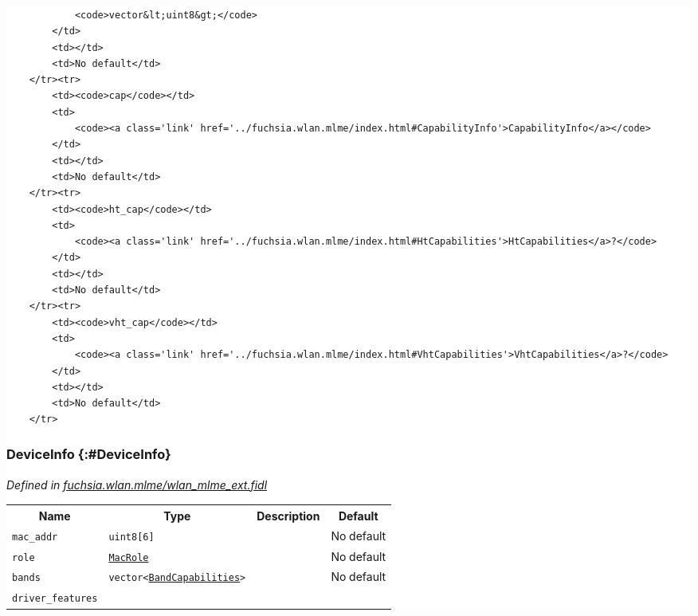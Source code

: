                 <code>vector&lt;uint8&gt;</code>
            </td>
            <td></td>
            <td>No default</td>
        </tr><tr>
            <td><code>cap</code></td>
            <td>
                <code><a class='link' href='../fuchsia.wlan.mlme/index.html#CapabilityInfo'>CapabilityInfo</a></code>
            </td>
            <td></td>
            <td>No default</td>
        </tr><tr>
            <td><code>ht_cap</code></td>
            <td>
                <code><a class='link' href='../fuchsia.wlan.mlme/index.html#HtCapabilities'>HtCapabilities</a>?</code>
            </td>
            <td></td>
            <td>No default</td>
        </tr><tr>
            <td><code>vht_cap</code></td>
            <td>
                <code><a class='link' href='../fuchsia.wlan.mlme/index.html#VhtCapabilities'>VhtCapabilities</a>?</code>
            </td>
            <td></td>
            <td>No default</td>
        </tr>
</table>

### DeviceInfo {:#DeviceInfo}
*Defined in [fuchsia.wlan.mlme/wlan_mlme_ext.fidl](https://fuchsia.googlesource.com/fuchsia/+/master/sdk/fidl/fuchsia.wlan.mlme/wlan_mlme_ext.fidl#48)*





<table>
    <tr><th>Name</th><th>Type</th><th>Description</th><th>Default</th></tr><tr>
            <td><code>mac_addr</code></td>
            <td>
                <code>uint8[6]</code>
            </td>
            <td></td>
            <td>No default</td>
        </tr><tr>
            <td><code>role</code></td>
            <td>
                <code><a class='link' href='../fuchsia.wlan.mlme/index.html#MacRole'>MacRole</a></code>
            </td>
            <td></td>
            <td>No default</td>
        </tr><tr>
            <td><code>bands</code></td>
            <td>
                <code>vector&lt;<a class='link' href='../fuchsia.wlan.mlme/index.html#BandCapabilities'>BandCapabilities</a>&gt;</code>
            </td>
            <td></td>
            <td>No default</td>
        </tr><tr>
            <td><code>driver_features</code></td>
            <td>